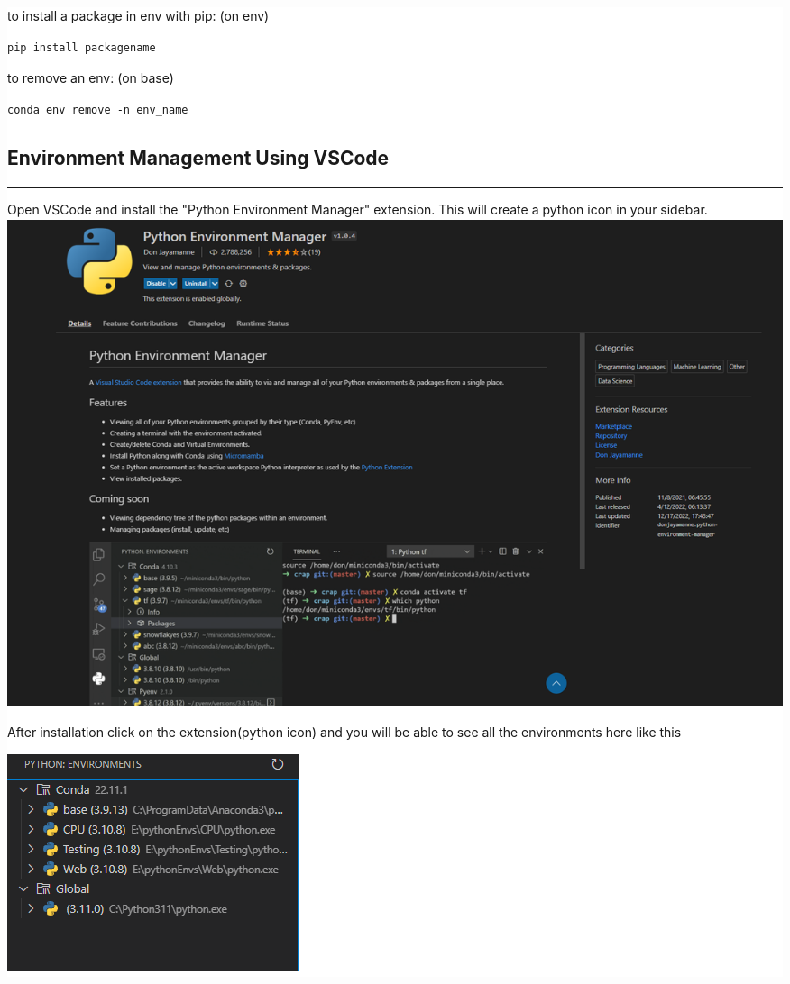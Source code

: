 to install a package in env with pip: (on env)
```
pip install packagename
```

to remove an env: (on base)
```
conda env remove -n env_name
```


## Environment Management Using VSCode
<hr>
Open VSCode and install the "Python Environment Manager" extension. This will create a python icon in your sidebar.
<img src = "./one.png" >

After installation click on the extension(python icon) and you will be able to see all the environments here like this

<img src = "./two.png" >
